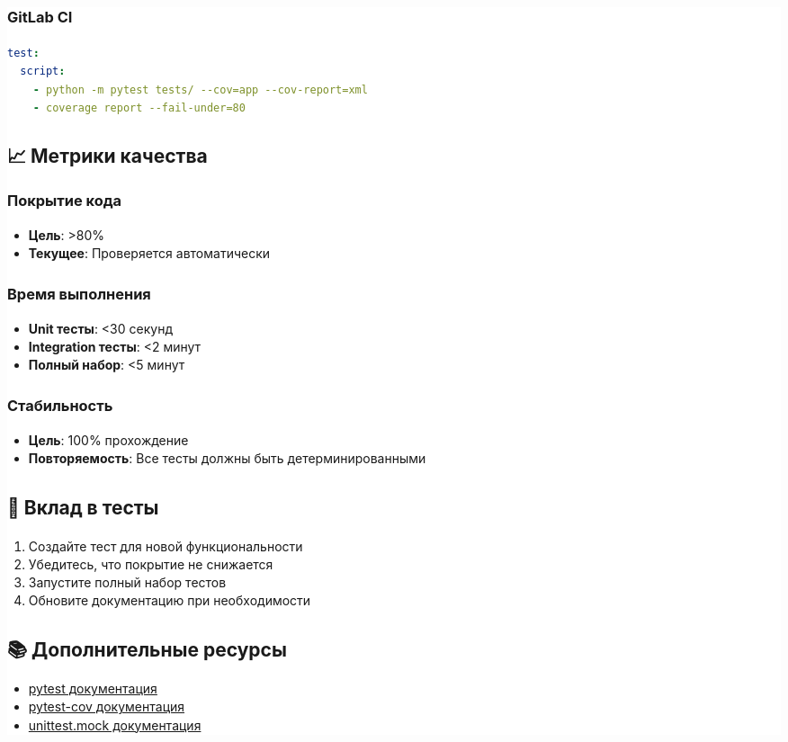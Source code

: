 ### GitLab CI

```yaml
test:
  script:
    - python -m pytest tests/ --cov=app --cov-report=xml
    - coverage report --fail-under=80
```

## 📈 Метрики качества

### Покрытие кода

- **Цель**: >80%
- **Текущее**: Проверяется автоматически

### Время выполнения

- **Unit тесты**: <30 секунд
- **Integration тесты**: <2 минут
- **Полный набор**: <5 минут

### Стабильность

- **Цель**: 100% прохождение
- **Повторяемость**: Все тесты должны быть детерминированными

## 🤝 Вклад в тесты

1. Создайте тест для новой функциональности
2. Убедитесь, что покрытие не снижается
3. Запустите полный набор тестов
4. Обновите документацию при необходимости

## 📚 Дополнительные ресурсы

- [pytest документация](https://docs.pytest.org/)
- [pytest-cov документация](https://pytest-cov.readthedocs.io/)
- [unittest.mock документация](https://docs.python.org/3/library/unittest.mock.html) 